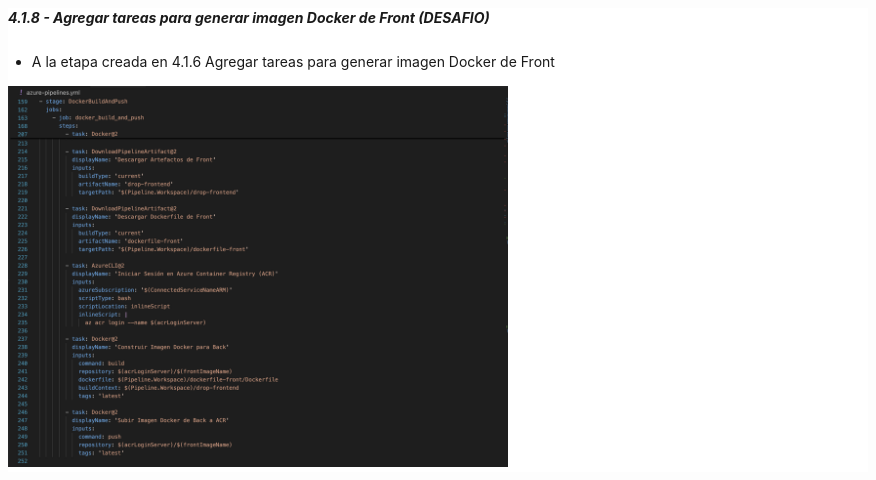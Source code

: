 ##### 4.1.8 - Agregar tareas para generar imagen Docker de Front (DESAFIO)

- A la etapa creada en 4.1.6 Agregar tareas para generar imagen Docker de Front

<img src="./images/image-15.png" width="500"/>
